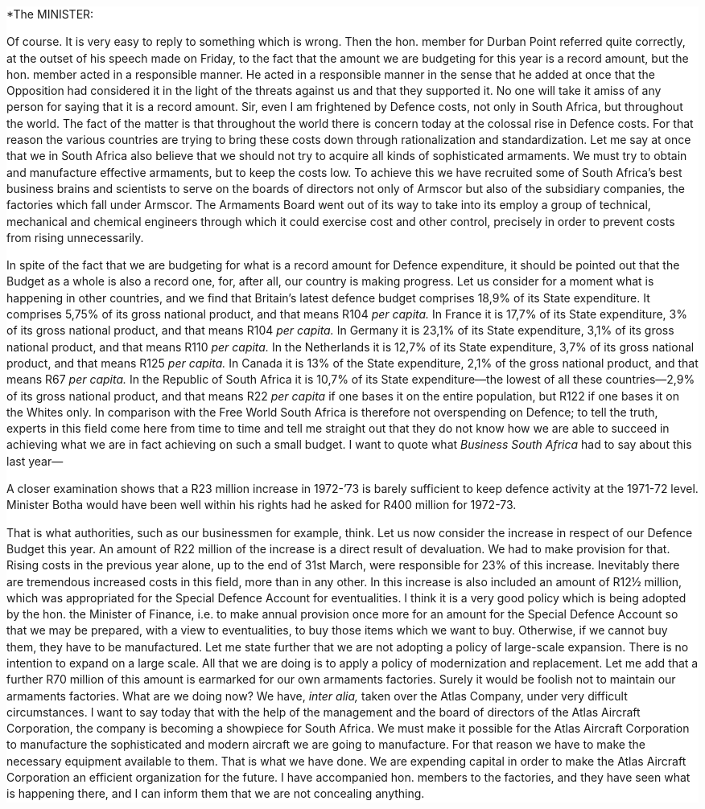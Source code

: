 <from>*The <person refersTo="hansard_za">MINISTER</person>:</from>

<p>Of course. It is very easy to reply to something which is wrong. Then the hon. member for Durban Point referred quite correctly, at the outset of his speech made on Friday, to the fact that the amount we are budgeting for this year is a record amount, but the hon. member acted in a responsible manner. He acted in a responsible manner in the sense that he added at once that the Opposition had considered it in the light of the threats against us and that they supported it. No one will take it amiss of any person for saying that it is a record amount. Sir, even I am frightened by Defence costs, not only in South Africa, but throughout the world. The fact of the matter is that throughout the world there is concern today at the colossal rise in Defence costs. For that reason the various countries are trying to bring these costs down through rationalization and standardization. Let me say at once that we in South Africa also believe that we should not try to acquire all kinds of sophisticated armaments. We must try to obtain and manufacture effective armaments, but to keep the costs low. To achieve this we have recruited some of South Africa&#x2019;s best business brains and scientists to serve on the boards of directors not only of Armscor but also of the subsidiary companies, the factories which fall under Armscor. The Armaments Board went out of its way to take into its employ a group of technical, mechanical and chemical engineers through which it could exercise cost and other control, precisely in order to prevent costs from rising unnecessarily.</p>

<p>In spite of the fact that we are budgeting for what is a record amount for Defence expenditure, it should be pointed out that the Budget as a whole is also a record one, for, after all, our country is making progress. Let us consider for a moment what is happening in other countries, and we find that Britain&#x2019;s latest defence budget comprises 18,9% of its State expenditure. It comprises 5,75% of its gross national product, and that means R104 <i>per capita.</i> In France it is 17,7% of its State expenditure, 3% of its gross national product, and that means R104 <i>per capita.</i> In Germany it is 23,1% of its State expenditure, 3,1% of its <span class="col_5375-5376" refersTo="page_1241"/>gross national product, and that means R110 <i>per capita.</i> In the Netherlands it is 12,7% of its State expenditure, 3,7% of its gross national product, and that means R125 <i>per capita.</i> In Canada it is 13% of the State expenditure, 2,1% of the gross national product, and that means R67 <i>per capita.</i> In the Republic of South Africa it is 10,7% of its State expenditure&#x2014;the lowest of all these countries&#x2014;2,9% of its gross national product, and that means R22 <i>per capita</i> if one bases it on the entire population, but R122 if one bases it on the Whites only. In comparison with the Free World South Africa is therefore not overspending on Defence; to tell the truth, experts in this field come here from time to time and tell me straight out that they do not know how we are able to succeed in achieving what we are in fact achieving on such a small budget. I want to quote what <i>Business South Africa</i> had to say about this last year&#x2014;</p>

<block name="quote">A closer examination shows that a R23 million increase in 1972-&#x2019;73 is barely sufficient to keep defence activity at the 1971-72 level. Minister Botha would have been well within his rights had he asked for R400 million for 1972-73.</block>

<p>That is what authorities, such as our businessmen for example, think. Let us now consider the increase in respect of our Defence Budget this year. An amount of R22 million of the increase is a direct result of devaluation. We had to make provision for that. Rising costs in the previous year alone, up to the end of 31st March, were responsible for 23% of this increase. Inevitably there are tremendous increased costs in this field, more than in any other. In this increase is also included an amount of R12&#x00BD; million, which was appropriated for the Special Defence Account for eventualities. I think it is a very good policy which is being adopted by the hon. the Minister of Finance, i.e. to make annual provision once more for an amount for the Special Defence Account so that we may be prepared, with a view to eventualities, to buy those items which we want to buy. Otherwise, if we cannot buy them, they have to be manufactured. Let me state further that we are not adopting a policy of large-scale expansion. There is no intention to expand on a large scale. All that we are doing is to apply a policy of modernization and replacement. Let me add that a further R70 million of this amount is earmarked for our own armaments factories. Surely it would be foolish not to maintain our armaments factories. What are we doing now&#x003F; We have, <i>inter alia,</i> taken over the Atlas Company, under very difficult circumstances. I want to say today that with the help of the management and the board of directors of the Atlas Aircraft Corporation, the company is becoming a showpiece for South Africa. We must make it possible for the Atlas Aircraft Corporation to manufacture the sophisticated and modern aircraft we are going to manufacture. For that reason we have to make the necessary equipment available to them. That is what we have done. We are expending capital in order to make the Atlas Aircraft Corporation an efficient organization for the future. I have accompanied hon. members to the factories, and they have seen what is happening there, and I can inform them that we are not concealing anything.</p>
